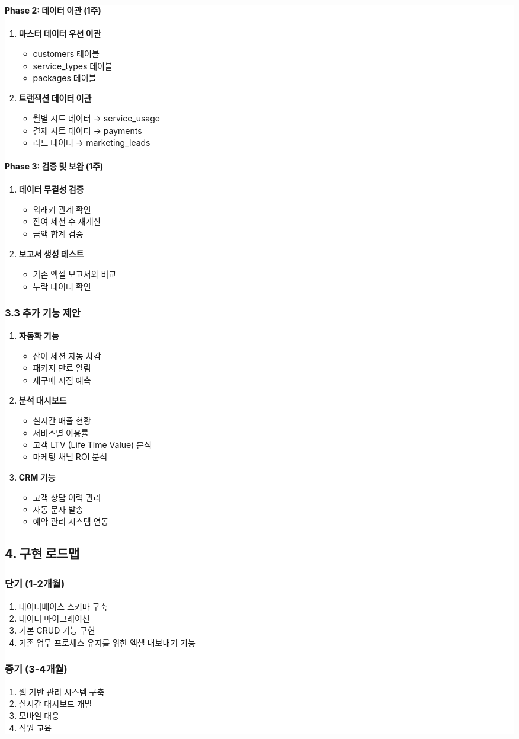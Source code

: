 #### Phase 2: 데이터 이관 (1주)
1. **마스터 데이터 우선 이관**
   - customers 테이블
   - service_types 테이블
   - packages 테이블

2. **트랜잭션 데이터 이관**
   - 월별 시트 데이터 → service_usage
   - 결제 시트 데이터 → payments
   - 리드 데이터 → marketing_leads

#### Phase 3: 검증 및 보완 (1주)
1. **데이터 무결성 검증**
   - 외래키 관계 확인
   - 잔여 세션 수 재계산
   - 금액 합계 검증

2. **보고서 생성 테스트**
   - 기존 엑셀 보고서와 비교
   - 누락 데이터 확인

### 3.3 추가 기능 제안

1. **자동화 기능**
   - 잔여 세션 자동 차감
   - 패키지 만료 알림
   - 재구매 시점 예측

2. **분석 대시보드**
   - 실시간 매출 현황
   - 서비스별 이용률
   - 고객 LTV (Life Time Value) 분석
   - 마케팅 채널 ROI 분석

3. **CRM 기능**
   - 고객 상담 이력 관리
   - 자동 문자 발송
   - 예약 관리 시스템 연동

## 4. 구현 로드맵

### 단기 (1-2개월)
1. 데이터베이스 스키마 구축
2. 데이터 마이그레이션
3. 기본 CRUD 기능 구현
4. 기존 업무 프로세스 유지를 위한 엑셀 내보내기 기능

### 중기 (3-4개월)
1. 웹 기반 관리 시스템 구축
2. 실시간 대시보드 개발
3. 모바일 대응
4. 직원 교육
